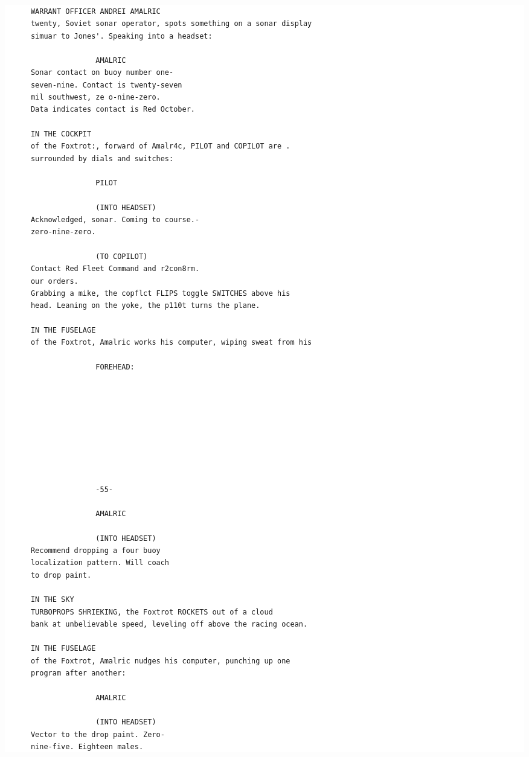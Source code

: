           WARRANT OFFICER ANDREI AMALRIC
          twenty, Soviet sonar operator, spots something on a sonar display
          simuar to Jones'. Speaking into a headset:

                         AMALRIC
          Sonar contact on buoy number one-
          seven-nine. Contact is twenty-seven
          mil southwest, ze o-nine-zero.
          Data indicates contact is Red October.

          IN THE COCKPIT
          of the Foxtrot:, forward of Amalr4c, PILOT and COPILOT are .
          surrounded by dials and switches:

                         PILOT

                         (INTO HEADSET)
          Acknowledged, sonar. Coming to course.-
          zero-nine-zero.

                         (TO COPILOT)
          Contact Red Fleet Command and r2con8rm.
          our orders.
          Grabbing a mike, the copflct FLIPS toggle SWITCHES above his
          head. Leaning on the yoke, the p110t turns the plane.

          IN THE FUSELAGE
          of the Foxtrot, Amalric works his computer, wiping sweat from his

                         FOREHEAD:

                         

                         

                         

                         

                         -55-

                         AMALRIC

                         (INTO HEADSET)
          Recommend dropping a four buoy
          localization pattern. Will coach
          to drop paint.

          IN THE SKY
          TURBOPROPS SHRIEKING, the Foxtrot ROCKETS out of a cloud
          bank at unbelievable speed, leveling off above the racing ocean.

          IN THE FUSELAGE
          of the Foxtrot, Amalric nudges his computer, punching up one
          program after another:

                         AMALRIC

                         (INTO HEADSET)
          Vector to the drop paint. Zero-
          nine-five. Eighteen males.
